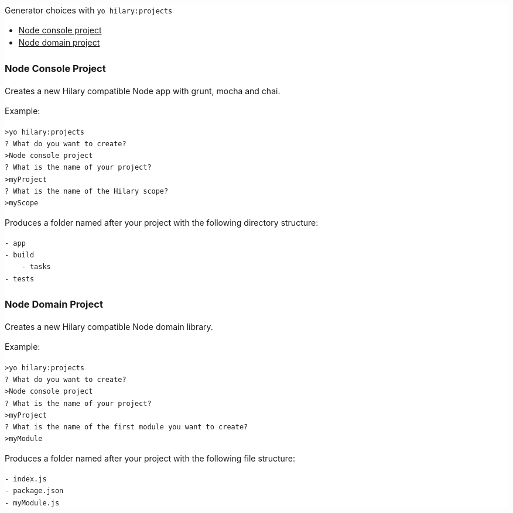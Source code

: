 Generator choices with ``yo hilary:projects``

* [Node console project](#node-console-project)
* [Node domain project](#node-domain-project)

### Node Console Project
Creates a new Hilary compatible Node app with grunt, mocha and chai.

Example:

```
>yo hilary:projects
? What do you want to create?
>Node console project
? What is the name of your project?
>myProject
? What is the name of the Hilary scope?
>myScope
```

Produces a folder named after your project with the following directory structure:

```
- app
- build
    - tasks
- tests
```

### Node Domain Project
Creates a new Hilary compatible Node domain library.

Example:

```
>yo hilary:projects
? What do you want to create?
>Node console project
? What is the name of your project?
>myProject
? What is the name of the first module you want to create?
>myModule
```

Produces a folder named after your project with the following file structure:

```
- index.js
- package.json
- myModule.js
```
